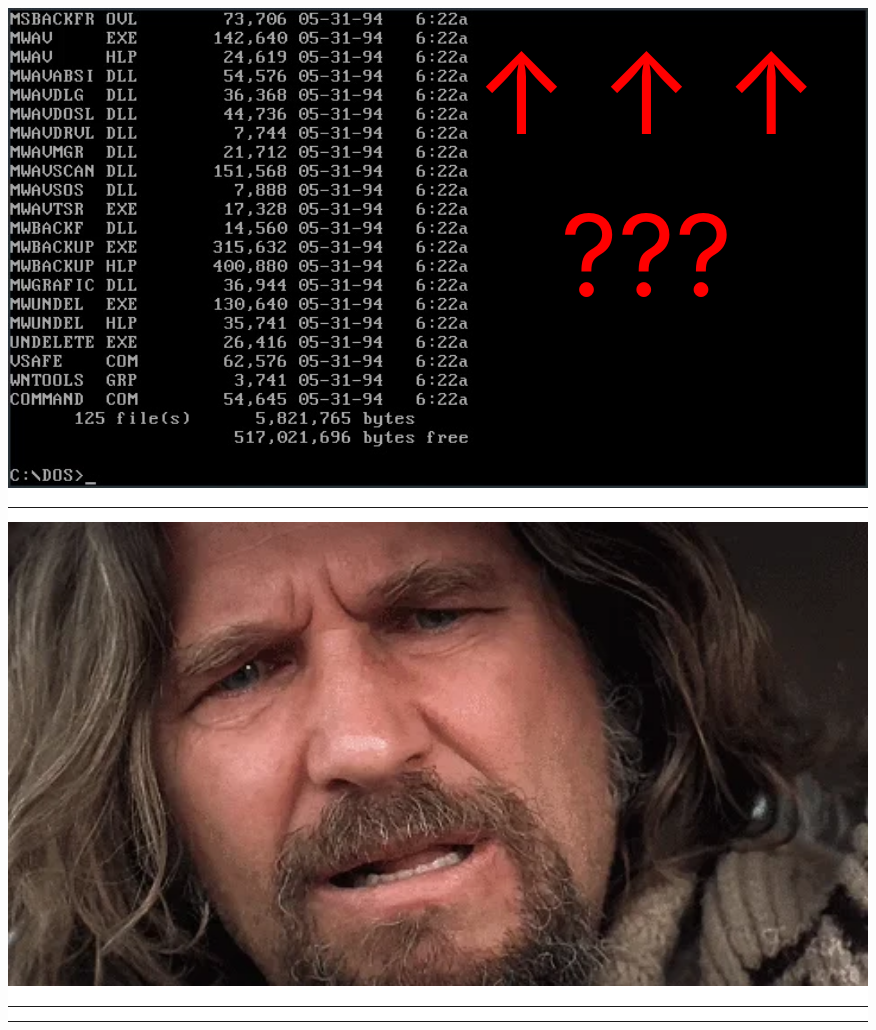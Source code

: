 
<img width="100%" src="media/dir-output.jpg" />

<div style="position: absolute; color: red; font-size: 8rem; right: 9rem; top: 2rem; text-align: center">
  ↑ ↑ ↑<br>
  ???
</div>

---

<img width="100%" src="media/lebowsky-eyes.webp" />

---

<div style="height: 100%">
  <video
    height="100%"
    width="100%"
    onclick="this.paused ? this.play() : this.pause(); this.blur()"
  >
    <source src="media/help.mkv" type="video/mp4">
  </video>
</div>

---